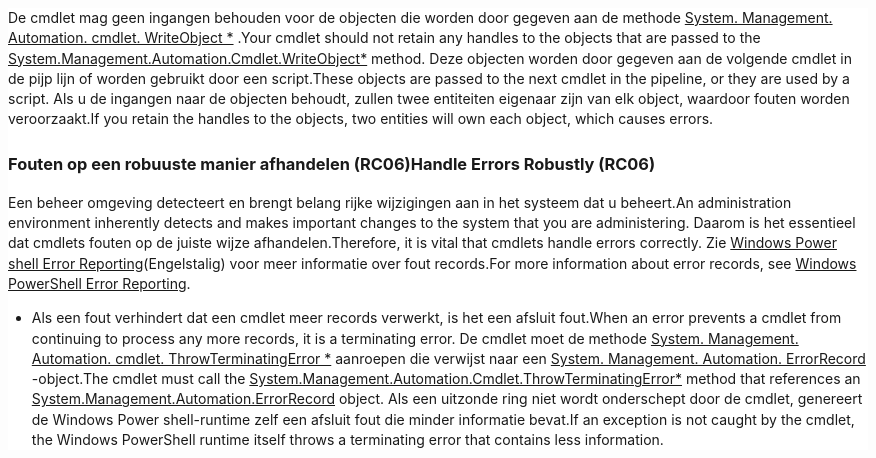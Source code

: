 <span data-ttu-id="d43e1-247">De cmdlet mag geen ingangen behouden voor de objecten die worden door gegeven aan de methode [System. Management. Automation. cmdlet. WriteObject \*](/dotnet/api/System.Management.Automation.Cmdlet.WriteObject) .</span><span class="sxs-lookup"><span data-stu-id="d43e1-247">Your cmdlet should not retain any handles to the objects that are passed to the [System.Management.Automation.Cmdlet.WriteObject\*](/dotnet/api/System.Management.Automation.Cmdlet.WriteObject) method.</span></span> <span data-ttu-id="d43e1-248">Deze objecten worden door gegeven aan de volgende cmdlet in de pijp lijn of worden gebruikt door een script.</span><span class="sxs-lookup"><span data-stu-id="d43e1-248">These objects are passed to the next cmdlet in the pipeline, or they are used by a script.</span></span> <span data-ttu-id="d43e1-249">Als u de ingangen naar de objecten behoudt, zullen twee entiteiten eigenaar zijn van elk object, waardoor fouten worden veroorzaakt.</span><span class="sxs-lookup"><span data-stu-id="d43e1-249">If you retain the handles to the objects, two entities will own each object, which causes errors.</span></span>

### <a name="handle-errors-robustly-rc06"></a><span data-ttu-id="d43e1-250">Fouten op een robuuste manier afhandelen (RC06)</span><span class="sxs-lookup"><span data-stu-id="d43e1-250">Handle Errors Robustly (RC06)</span></span>

<span data-ttu-id="d43e1-251">Een beheer omgeving detecteert en brengt belang rijke wijzigingen aan in het systeem dat u beheert.</span><span class="sxs-lookup"><span data-stu-id="d43e1-251">An administration environment inherently detects and makes important changes to the system that you are administering.</span></span> <span data-ttu-id="d43e1-252">Daarom is het essentieel dat cmdlets fouten op de juiste wijze afhandelen.</span><span class="sxs-lookup"><span data-stu-id="d43e1-252">Therefore, it is vital that cmdlets handle errors correctly.</span></span> <span data-ttu-id="d43e1-253">Zie [Windows Power shell Error Reporting](./error-reporting-concepts.md)(Engelstalig) voor meer informatie over fout records.</span><span class="sxs-lookup"><span data-stu-id="d43e1-253">For more information about error records, see [Windows PowerShell Error Reporting](./error-reporting-concepts.md).</span></span>

- <span data-ttu-id="d43e1-254">Als een fout verhindert dat een cmdlet meer records verwerkt, is het een afsluit fout.</span><span class="sxs-lookup"><span data-stu-id="d43e1-254">When an error prevents a cmdlet from continuing to process any more records, it is a terminating error.</span></span> <span data-ttu-id="d43e1-255">De cmdlet moet de methode [System. Management. Automation. cmdlet. ThrowTerminatingError \*](/dotnet/api/System.Management.Automation.Cmdlet.ThrowTerminatingError) aanroepen die verwijst naar een [System. Management. Automation. ErrorRecord](/dotnet/api/System.Management.Automation.ErrorRecord) -object.</span><span class="sxs-lookup"><span data-stu-id="d43e1-255">The cmdlet must call the [System.Management.Automation.Cmdlet.ThrowTerminatingError\*](/dotnet/api/System.Management.Automation.Cmdlet.ThrowTerminatingError) method that references an [System.Management.Automation.ErrorRecord](/dotnet/api/System.Management.Automation.ErrorRecord) object.</span></span> <span data-ttu-id="d43e1-256">Als een uitzonde ring niet wordt onderschept door de cmdlet, genereert de Windows Power shell-runtime zelf een afsluit fout die minder informatie bevat.</span><span class="sxs-lookup"><span data-stu-id="d43e1-256">If an exception is not caught by the cmdlet, the Windows PowerShell runtime itself throws a terminating error that contains less information.</span></span>
